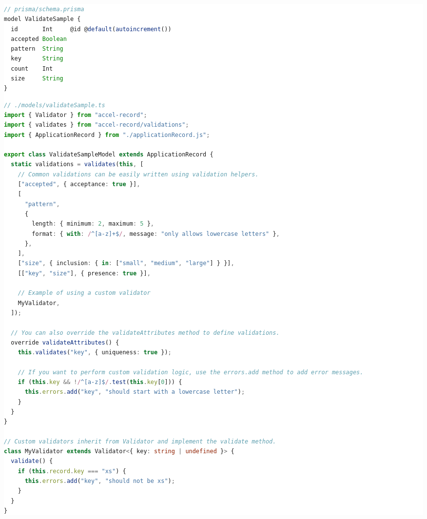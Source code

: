 ```ts
// prisma/schema.prisma
model ValidateSample {
  id       Int     @id @default(autoincrement())
  accepted Boolean
  pattern  String
  key      String
  count    Int
  size     String
}
```

```ts
// ./models/validateSample.ts
import { Validator } from "accel-record";
import { validates } from "accel-record/validations";
import { ApplicationRecord } from "./applicationRecord.js";

export class ValidateSampleModel extends ApplicationRecord {
  static validations = validates(this, [
    // Common validations can be easily written using validation helpers.
    ["accepted", { acceptance: true }],
    [
      "pattern",
      {
        length: { minimum: 2, maximum: 5 },
        format: { with: /^[a-z]+$/, message: "only allows lowercase letters" },
      },
    ],
    ["size", { inclusion: { in: ["small", "medium", "large"] } }],
    [["key", "size"], { presence: true }],

    // Example of using a custom validator
    MyValidator,
  ]);

  // You can also override the validateAttributes method to define validations.
  override validateAttributes() {
    this.validates("key", { uniqueness: true });

    // If you want to perform custom validation logic, use the errors.add method to add error messages.
    if (this.key && !/^[a-z]$/.test(this.key[0])) {
      this.errors.add("key", "should start with a lowercase letter");
    }
  }
}

// Custom validators inherit from Validator and implement the validate method.
class MyValidator extends Validator<{ key: string | undefined }> {
  validate() {
    if (this.record.key === "xs") {
      this.errors.add("key", "should not be xs");
    }
  }
}
```

